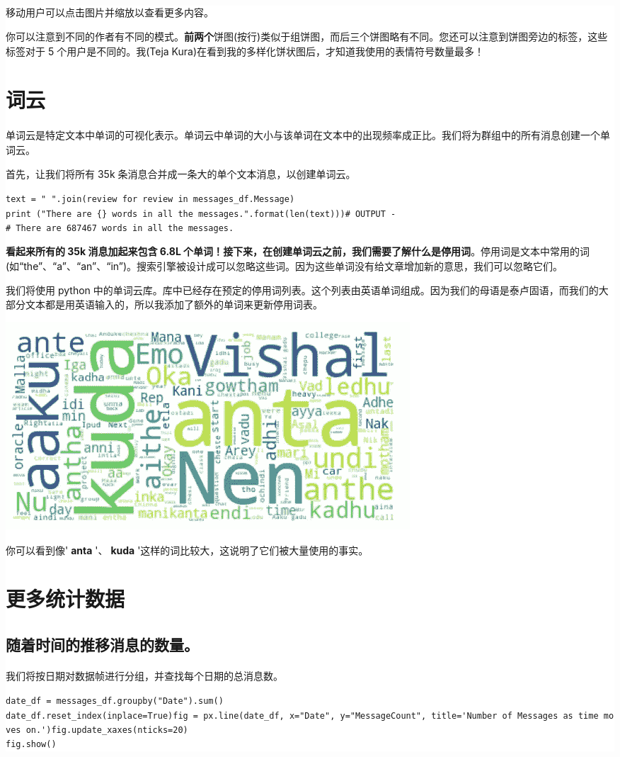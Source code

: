 移动用户可以点击图片并缩放以查看更多内容。

你可以注意到不同的作者有不同的模式。**前两个**饼图(按行)类似于组饼图，而后三个饼图略有不同。您还可以注意到饼图旁边的标签，这些标签对于 5 个用户是不同的。我(Teja Kura)在看到我的多样化饼状图后，才知道我使用的表情符号数量最多！

# 词云

单词云是特定文本中单词的可视化表示。单词云中单词的大小与该单词在文本中的出现频率成正比。我们将为群组中的所有消息创建一个单词云。

首先，让我们将所有 35k 条消息合并成一条大的单个文本消息，以创建单词云。

```
text = " ".join(review for review in messages_df.Message)
print ("There are {} words in all the messages.".format(len(text)))# OUTPUT - 
# There are 687467 words in all the messages.
```

**看起来所有的 35k 消息加起来包含 6.8L 个单词！**接下来，在创建单词云之前，我们需要了解什么是**停用词**。停用词是文本中常用的词(如“the”、“a”、“an”、“in”)。搜索引擎被设计成可以忽略这些词。因为这些单词没有给文章增加新的意思，我们可以忽略它们。

我们将使用 python 中的单词云库。库中已经存在预定的停用词列表。这个列表由英语单词组成。因为我们的母语是泰卢固语，而我们的大部分文本都是用英语输入的，所以我添加了额外的单词来更新停用词表。

![](img/1b9c9e8fb1c7d5853ca7f4eaeb367069.png)

你可以看到像' **anta** '、 **kuda** '这样的词比较大，这说明了它们被大量使用的事实。

# 更多统计数据

## 随着时间的推移消息的数量。

我们将按日期对数据帧进行分组，并查找每个日期的总消息数。

```
date_df = messages_df.groupby("Date").sum()
date_df.reset_index(inplace=True)fig = px.line(date_df, x="Date", y="MessageCount", title='Number of Messages as time moves on.')fig.update_xaxes(nticks=20)
fig.show()
```
